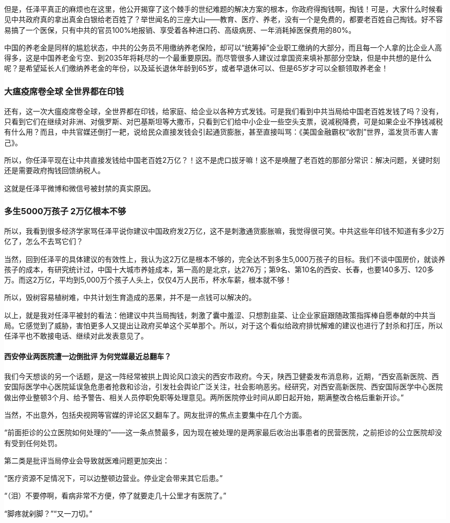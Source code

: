 <p>
 但是，任泽平真正的麻烦也在这里，他公开揭穿了这个棘手的世纪难题的解决方案的根本，你政府得掏钱啊，掏钱！可是，大家什么时候看见中共政府真的拿出真金白银给老百姓了？举世闻名的三座大山——教育、医疗、养老，没有一个是免费的，都要老百姓自己掏钱。好不容易搞了一个医保，只有中共的官员100%地报销、享受着各种进口药、高级病房、一年消耗掉医保费用的80%。
</p>
<p>
 中国的养老金是同样的尴尬状态，中共的公务员不用缴纳养老保险，却可以“统筹掉”企业职工缴纳的大部分，而且每一个人拿的比企业人高得多，这是中国养老金亏空、到2035年将耗尽的一个最重要原因。而尽管很多人建议过拿国资来填补那部分空缺，但是中共想的是什么呢？是希望延长人们缴纳养老金的年份，以及延长退休年龄到65岁，或者早退休可以、但是65岁才可以全额领取养老金！
</p>
<h3>
 大瘟疫席卷全球 全世界都在印钱
</h3>
<p>
 还有，这一次大瘟疫席卷全球，全世界都在印钱，给家庭、给企业以各种方式发钱。可是我们看到中共当局给中国老百姓发钱了吗？没有，只看到它们在继续对非洲、对俄罗斯、对巴基斯坦等大撒币，只看到它们给中小企业一些空头支票，说减税降费，可是如果企业不挣钱减税有什么用？而且，中共官媒还倒打一耙，说给民众直接发钱会引起通货膨胀，甚至直接叫骂：《美国金融霸权“收割”世界，滥发货币害人害己》。
</p>
<p>
 所以，你任泽平现在让中共直接发钱给中国老百姓2万亿？！这不是虎口拔牙嘛！这不是唤醒了老百姓的那部分常识：解决问题，关键时刻还是需要政府掏钱回馈纳税人。
</p>
<p>
 这就是任泽平微博和微信号被封禁的真实原因。
</p>
<h3>
 多生5000万孩子 2万亿根本不够
</h3>
<p>
 所以，我看到很多经济学家骂任泽平说你建议中国政府发2万亿，这不是刺激通货膨胀嘛，我觉得很可笑。中共这些年印钱不知道有多少2万亿了，怎么不去骂它们？
</p>
<p>
 当然，回到任泽平的具体建议的有效性上，我认为这2万亿是根本不够的，完全达不到多生5,000万孩子的目标。我们不谈中国房价，就谈养孩子的成本，有研究统计过，中国十大城市养娃成本，第一高的是北京，达276万；第9名、第10名的西安、长春，也要140多万、120多万。而这2万亿，平均到5,000万个孩子人头上，仅仅4万人民币，杯水车薪，根本就不够！
</p>
<p>
 所以，毁树容易植树难，中共计划生育造成的恶果，并不是一点钱可以解决的。
</p>
<p>
 以上，就是我对任泽平被封的看法：他建议中共当局掏钱，刺激了囊中羞涩、只想割韭菜、让企业家庭跟随政策指挥棒自愿奉献的中共当局。它感觉到了威胁，害怕更多人又提出让政府买单这个买单那个。所以，对于这个看似给政府排忧解难的建议也进行了封杀和打压，所以任泽平也不敢接电话、继续对此发表意见了。
</p>
<h4>
 西安停业两医院遭一边倒批评 为何党媒最近总翻车？
</h4>
<p>
 我们今天想谈的另一个话题，是这一阵经常被拱上舆论风口浪尖的西安市政府。今天，陕西卫健委发布消息称，近期，“西安高新医院、西安国际医学中心医院延误急危患者抢救和诊治，引发社会舆论广泛关注，社会影响恶劣。经研究，对西安高新医院、西安国际医学中心医院做出停业整顿3个月、给予警告、相关人员停职免职等处理意见。两所医院停业时间从即日起开始，期满整改合格后重新开诊。”
</p>
<p>
 当然，不出意外，包括央视网等官媒的评论区又翻车了。网友批评的焦点主要集中在几个方面。
</p>
<p>
 “前面拒诊的公立医院如何处理的”——这一条点赞最多，因为现在被处理的是两家最后收治出事患者的民营医院，之前拒诊的公立医院却没有受到任何处罚。
</p>
<p>
 第二类是批评当局停业会导致就医难问题更加突出：
</p>
<p>
 “医疗资源不足情况下，可以边整顿边营业。停业定会带来其它后患。”
</p>
<p>
 “（泪）不要停啊，看病非常不方便，停了就要走几十公里才有医院了。”
</p>
<p>
 “脚疼就剁脚？”“又一刀切。”
</p>
<p>
